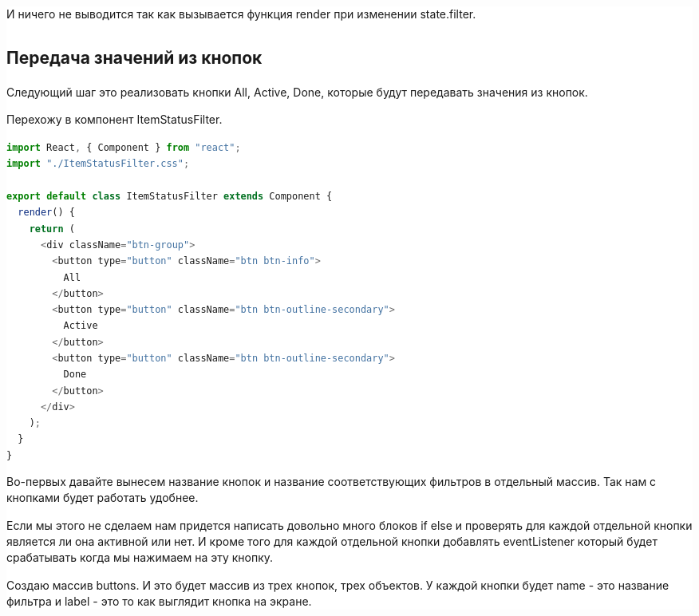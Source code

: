И ничего не выводится так как вызывается функция render при изменении state.filter.

## Передача значений из кнопок

Следующий шаг это реализовать кнопки All, Active, Done, которые будут передавать значения из кнопок.

Перехожу в компонент ItemStatusFilter.

```js
import React, { Component } from "react";
import "./ItemStatusFilter.css";

export default class ItemStatusFilter extends Component {
  render() {
    return (
      <div className="btn-group">
        <button type="button" className="btn btn-info">
          All
        </button>
        <button type="button" className="btn btn-outline-secondary">
          Active
        </button>
        <button type="button" className="btn btn-outline-secondary">
          Done
        </button>
      </div>
    );
  }
}

```

Во-первых давайте вынесем название кнопок и название соответствующих фильтров в отдельный массив. Так нам с кнопками будет работать удобнее. 

Если мы этого не сделаем нам придется написать довольно много блоков if else и проверять для каждой отдельной кнопки является ли она активной или нет. И кроме того для каждой отдельной кнопки добавлять eventListener который будет срабатывать когда мы нажимаем на эту кнопку.


Создаю массив buttons. И это будет массив из трех кнопок, трех объектов. У каждой кнопки будет name - это название фильтра и label - это то как выглядит кнопка на экране.
